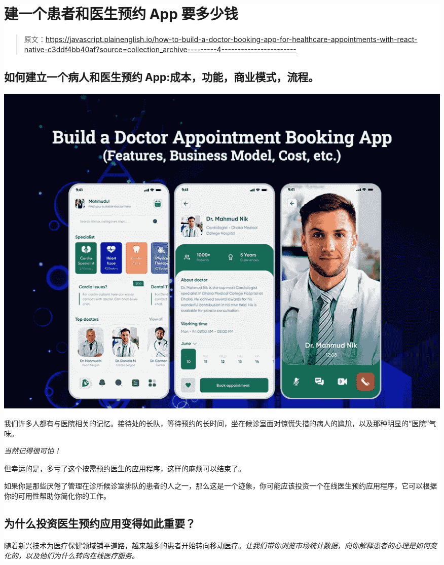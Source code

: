 # 建一个患者和医生预约 App 要多少钱

> 原文：<https://javascript.plainenglish.io/how-to-build-a-doctor-booking-app-for-healthcare-appointments-with-react-native-c3ddf4bb40af?source=collection_archive---------4----------------------->

## 如何建立一个病人和医生预约 App:成本，功能，商业模式，流程。

![](img/4857e97d35f372dea2c58f4a474b8623.png)

我们许多人都有与医院相关的记忆。接待处的长队，等待预约的长时间，坐在候诊室面对惊慌失措的病人的尴尬，以及那种明显的“医院”气味。

*当然记得很可怕！*

但幸运的是，多亏了这个按需预约医生的应用程序，这样的麻烦可以结束了。

如果你是那些厌倦了管理在诊所候诊室排队的患者的人之一，那么这是一个迹象，你可能应该投资一个在线医生预约应用程序，它可以根据你的可用性帮助你简化你的工作。

## **为什么投资医生预约应用变得如此重要？**

随着新兴技术为医疗保健领域铺平道路，越来越多的患者开始转向移动医疗。*让我们带你浏览市场统计数据，向你解释患者的心理是如何变化的，以及他们为什么转向在线医疗服务。*
